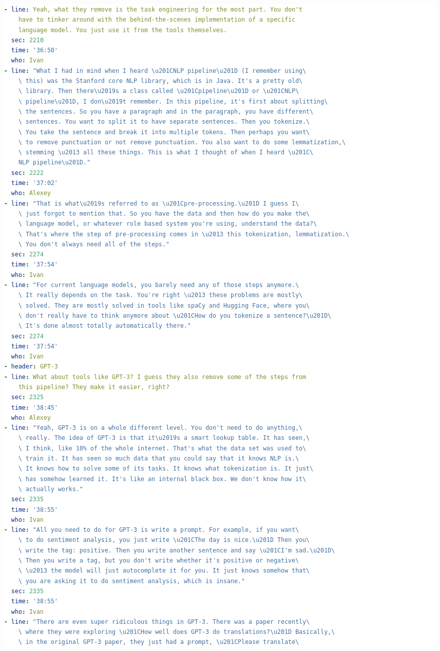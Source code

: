```yaml
- line: Yeah, what they remove is the task engineering for the most part. You don't
    have to tinker around with the behind-the-scenes implementation of a specific
    language model. You just use it from the tools themselves.
  sec: 2210
  time: '36:50'
  who: Ivan
- line: "What I had in mind when I heard \u201CNLP pipeline\u201D (I remember using\
    \ this) was the Stanford core NLP library, which is in Java. It's a pretty old\
    \ library. Then there\u2019s a class called \u201Cpipeline\u201D or \u201CNLP\
    \ pipeline\u201D, I don\u2019t remember. In this pipeline, it's first about splitting\
    \ the sentences. So you have a paragraph and in the paragraph, you have different\
    \ sentences. You want to split it to have separate sentences. Then you tokenize.\
    \ You take the sentence and break it into multiple tokens. Then perhaps you want\
    \ to remove punctuation or not remove punctuation. You also want to do some lemmatization,\
    \ stemming \u2013 all these things. This is what I thought of when I heard \u201C\
    NLP pipeline\u201D."
  sec: 2222
  time: '37:02'
  who: Alexey
- line: "That is what\u2019s referred to as \u201Cpre-processing.\u201D I guess I\
    \ just forgot to mention that. So you have the data and then how do you make the\
    \ language model, or whatever role based system you're using, understand the data?\
    \ That's where the step of pre-processing comes in \u2013 this tokenization, lemmatization.\
    \ You don't always need all of the steps."
  sec: 2274
  time: '37:54'
  who: Ivan
- line: "For current language models, you barely need any of those steps anymore.\
    \ It really depends on the task. You're right \u2013 these problems are mostly\
    \ solved. They are mostly solved in tools like spaCy and Hugging Face, where you\
    \ don't really have to think anymore about \u201CHow do you tokenize a sentence?\u201D\
    \ It's done almost totally automatically there."
  sec: 2274
  time: '37:54'
  who: Ivan
- header: GPT-3
- line: What about tools like GPT-3? I guess they also remove some of the steps from
    this pipeline? They make it easier, right?
  sec: 2325
  time: '38:45'
  who: Alexey
- line: "Yeah, GPT-3 is on a whole different level. You don't need to do anything,\
    \ really. The idea of GPT-3 is that it\u2019s a smart lookup table. It has seen,\
    \ I think, like 10% of the whole internet. That's what the data set was used to\
    \ train it. It has seen so much data that you could say that it knows NLP is.\
    \ It knows how to solve some of its tasks. It knows what tokenization is. It just\
    \ has somehow learned it. It's like an internal black box. We don't know how it\
    \ actually works."
  sec: 2335
  time: '38:55'
  who: Ivan
- line: "All you need to do for GPT-3 is write a prompt. For example, if you want\
    \ to do sentiment analysis, you just write \u201CThe day is nice.\u201D Then you\
    \ write the tag: positive. Then you write another sentence and say \u201CI'm sad.\u201D\
    \ Then you write a tag, but you don't write whether it's positive or negative\
    \ \u2013 the model will just autocomplete it for you. It just knows somehow that\
    \ you are asking it to do sentiment analysis, which is insane."
  sec: 2335
  time: '38:55'
  who: Ivan
- line: "There are even super ridiculous things in GPT-3. There was a paper recently\
    \ where they were exploring \u201CHow well does GPT-3 do translations?\u201D Basically,\
    \ in the original GPT-3 paper, they just had a prompt, \u201CPlease translate\
```